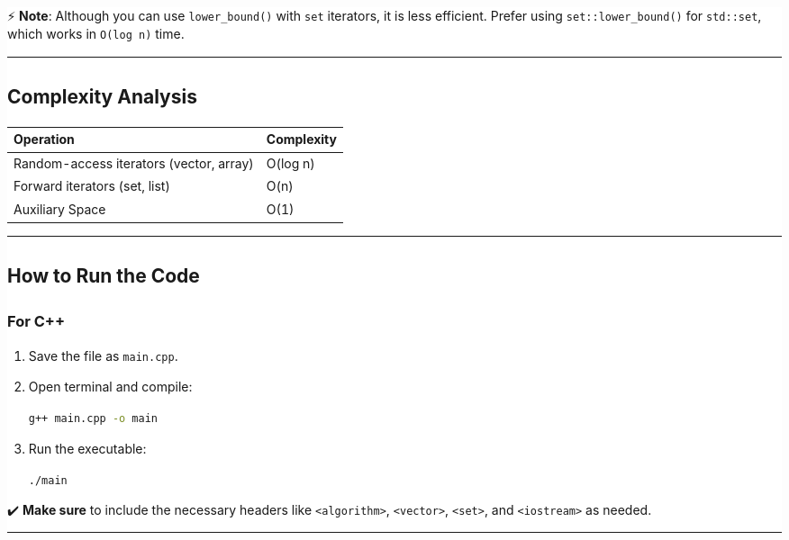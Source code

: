 ⚡ **Note**: Although you can use `lower_bound()` with `set` iterators, it is less efficient. Prefer using `set::lower_bound()` for `std::set`, which works in `O(log n)` time.

---

## Complexity Analysis

| Operation                               | Complexity |
| :-------------------------------------- | :--------- |
| Random-access iterators (vector, array) | O(log n)   |
| Forward iterators (set, list)           | O(n)       |
| Auxiliary Space                         | O(1)       |

---

## How to Run the Code

### For C++

1. Save the file as `main.cpp`.
2. Open terminal and compile:

   ```bash
   g++ main.cpp -o main
   ```

3. Run the executable:

   ```bash
   ./main
   ```

✔️ **Make sure** to include the necessary headers like `<algorithm>`, `<vector>`, `<set>`, and `<iostream>` as needed.

---
